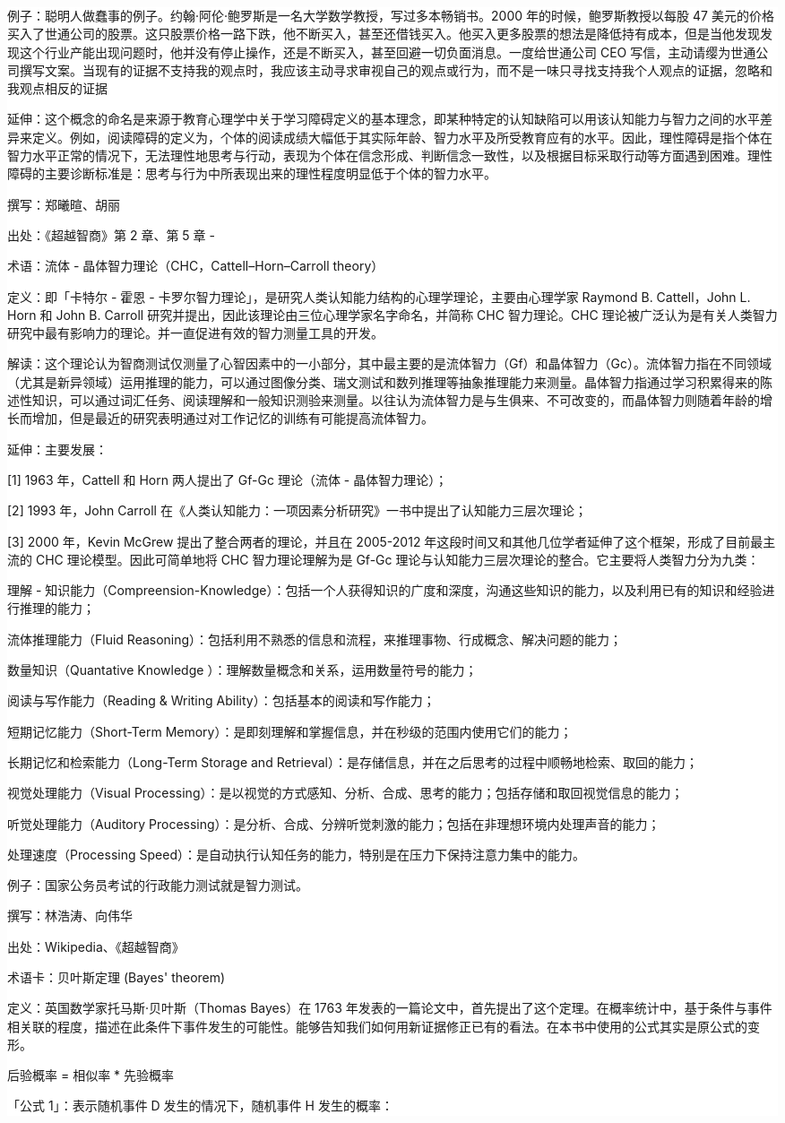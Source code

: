 例子：聪明人做蠢事的例子。约翰·阿伦·鲍罗斯是一名大学数学教授，写过多本畅销书。2000 年的时候，鲍罗斯教授以每股 47 美元的价格买入了世通公司的股票。这只股票价格一路下跌，他不断买入，甚至还借钱买入。他买入更多股票的想法是降低持有成本，但是当他发现发现这个行业产能出现问题时，他并没有停止操作，还是不断买入，甚至回避一切负面消息。一度给世通公司 CEO 写信，主动请缨为世通公司撰写文案。当现有的证据不支持我的观点时，我应该主动寻求审视自己的观点或行为，而不是一味只寻找支持我个人观点的证据，忽略和我观点相反的证据

延伸：这个概念的命名是来源于教育心理学中关于学习障碍定义的基本理念，即某种特定的认知缺陷可以用该认知能力与智力之间的水平差异来定义。例如，阅读障碍的定义为，个体的阅读成绩大幅低于其实际年龄、智力水平及所受教育应有的水平。因此，理性障碍是指个体在智力水平正常的情况下，无法理性地思考与行动，表现为个体在信念形成、判断信念一致性，以及根据目标采取行动等方面遇到困难。理性障碍的主要诊断标准是：思考与行为中所表现出来的理性程度明显低于个体的智力水平。

撰写：郑曦暄、胡丽

出处：《超越智商》第 2 章、第 5 章 -

术语：流体 - 晶体智力理论（CHC，Cattell–Horn–Carroll theory）

定义：即「卡特尔 - 霍恩 - 卡罗尔智力理论」，是研究人类认知能力结构的心理学理论，主要由心理学家 Raymond B. Cattell，John L. Horn 和 John B. Carroll 研究并提出，因此该理论由三位心理学家名字命名，并简称 CHC 智力理论。CHC 理论被广泛认为是有关人类智力研究中最有影响力的理论。并一直促进有效的智力测量工具的开发。

解读：这个理论认为智商测试仅测量了心智因素中的一小部分，其中最主要的是流体智力（Gf）和晶体智力（Gc）。流体智力指在不同领域（尤其是新异领域）运用推理的能力，可以通过图像分类、瑞文测试和数列推理等抽象推理能力来测量。晶体智力指通过学习积累得来的陈述性知识，可以通过词汇任务、阅读理解和一般知识测验来测量。以往认为流体智力是与生俱来、不可改变的，而晶体智力则随着年龄的增长而增加，但是最近的研究表明通过对工作记忆的训练有可能提高流体智力。

延伸：主要发展：

[1] 1963 年，Cattell 和 Horn 两人提出了 Gf-Gc 理论（流体 - 晶体智力理论）；

[2] 1993 年，John Carroll 在《人类认知能力：一项因素分析研究》一书中提出了认知能力三层次理论；

[3] 2000 年，Kevin McGrew 提出了整合两者的理论，并且在 2005-2012 年这段时间又和其他几位学者延伸了这个框架，形成了目前最主流的 CHC 理论模型。因此可简单地将 CHC 智力理论理解为是 Gf-Gc 理论与认知能力三层次理论的整合。它主要将人类智力分为九类：

理解 - 知识能力（Compreension-Knowledge）：包括一个人获得知识的广度和深度，沟通这些知识的能力，以及利用已有的知识和经验进行推理的能力；

流体推理能力（Fluid Reasoning）：包括利用不熟悉的信息和流程，来推理事物、行成概念、解决问题的能力；

数量知识（Quantative Knowledge ）：理解数量概念和关系，运用数量符号的能力；

阅读与写作能力（Reading & Writing Ability）：包括基本的阅读和写作能力；

短期记忆能力（Short-Term Memory）：是即刻理解和掌握信息，并在秒级的范围内使用它们的能力；

长期记忆和检索能力（Long-Term Storage and Retrieval）：是存储信息，并在之后思考的过程中顺畅地检索、取回的能力；

视觉处理能力（Visual Processing）：是以视觉的方式感知、分析、合成、思考的能力；包括存储和取回视觉信息的能力；

听觉处理能力（Auditory Processing）：是分析、合成、分辨听觉刺激的能力；包括在非理想环境内处理声音的能力；

处理速度（Processing Speed）：是自动执行认知任务的能力，特别是在压力下保持注意力集中的能力。

例子：国家公务员考试的行政能力测试就是智力测试。

撰写：林浩涛、向伟华

出处：Wikipedia、《超越智商》

术语卡：贝叶斯定理 (Bayes' theorem)

定义：英国数学家托马斯·贝叶斯（Thomas Bayes）在 1763 年发表的一篇论文中，首先提出了这个定理。在概率统计中，基于条件与事件相关联的程度，描述在此条件下事件发生的可能性。能够告知我们如何用新证据修正已有的看法。在本书中使用的公式其实是原公式的变形。

后验概率 = 相似率 * 先验概率

「公式 1」：表示随机事件 D 发生的情况下，随机事件 H 发生的概率：
